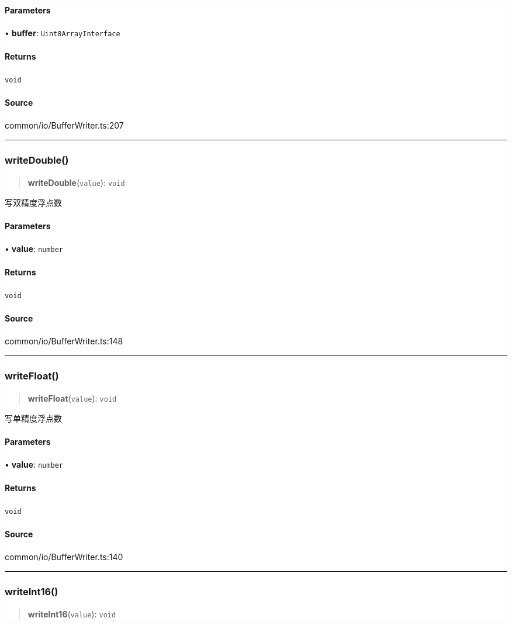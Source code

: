 #### Parameters

• **buffer**: `Uint8ArrayInterface`

#### Returns

`void`

#### Source

common/io/BufferWriter.ts:207

***

### writeDouble()

> **writeDouble**(`value`): `void`

写双精度浮点数

#### Parameters

• **value**: `number`

#### Returns

`void`

#### Source

common/io/BufferWriter.ts:148

***

### writeFloat()

> **writeFloat**(`value`): `void`

写单精度浮点数

#### Parameters

• **value**: `number`

#### Returns

`void`

#### Source

common/io/BufferWriter.ts:140

***

### writeInt16()

> **writeInt16**(`value`): `void`
